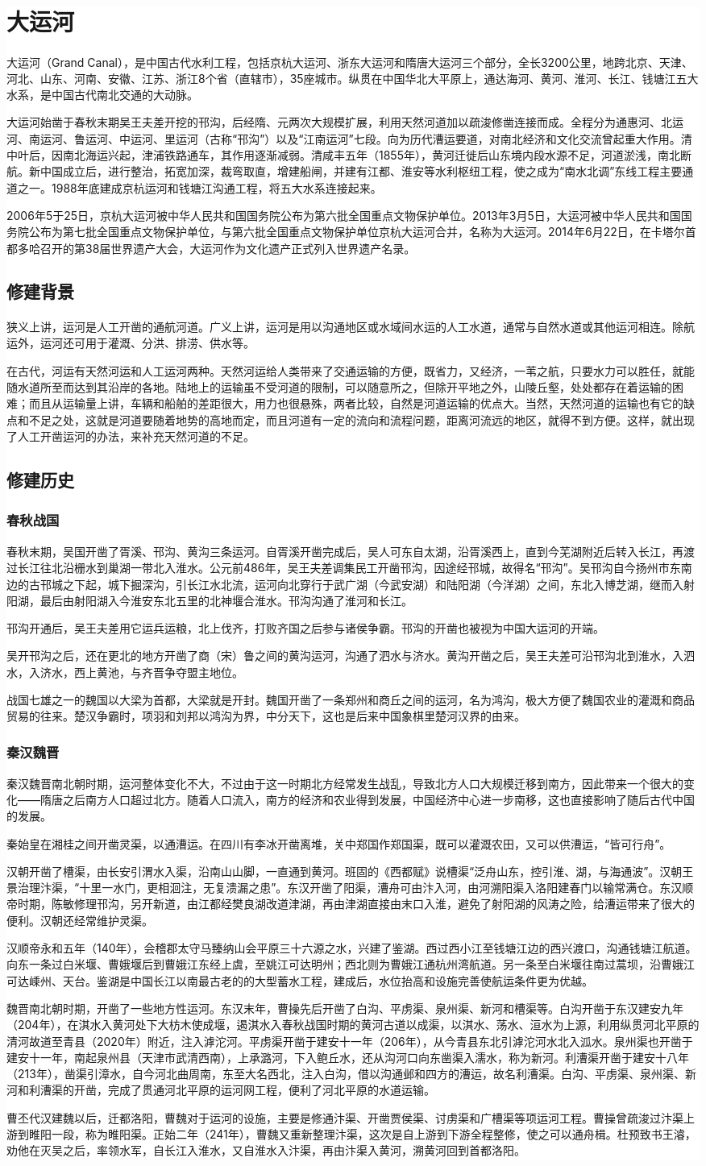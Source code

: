 # 大运河

大运河（Grand Canal），是中国古代水利工程，包括京杭大运河、浙东大运河和隋唐大运河三个部分，全长3200公里，地跨北京、天津、河北、山东、河南、安徽、江苏、浙江8个省（直辖市），35座城市。纵贯在中国华北大平原上，通达海河、黄河、淮河、长江、钱塘江五大水系，是中国古代南北交通的大动脉。

大运河始凿于春秋末期吴王夫差开挖的邗沟，后经隋、元两次大规模扩展，利用天然河道加以疏浚修凿连接而成。全程分为通惠河、北运河、南运河、鲁运河、中运河、里运河（古称“邗沟”）以及“江南运河”七段。向为历代漕运要道，对南北经济和文化交流曾起重大作用。清中叶后，因南北海运兴起，津浦铁路通车，其作用逐渐减弱。清咸丰五年（1855年），黄河迁徙后山东境内段水源不足，河道淤浅，南北断航。新中国成立后，进行整治，拓宽加深，裁弯取直，增建船闸，并建有江都、淮安等水利枢纽工程，使之成为“南水北调”东线工程主要通道之一。1988年底建成京杭运河和钱塘江沟通工程，将五大水系连接起来。

2006年5于25日，京杭大运河被中华人民共和国国务院公布为第六批全国重点文物保护单位。2013年3月5日，大运河被中华人民共和国国务院公布为第七批全国重点文物保护单位，与第六批全国重点文物保护单位京杭大运河合并，名称为大运河。2014年6月22日，在卡塔尔首都多哈召开的第38届世界遗产大会，大运河作为文化遗产正式列入世界遗产名录。

## 修建背景

狭义上讲，运河是人工开凿的通航河道。广义上讲，运河是用以沟通地区或水域间水运的人工水道，通常与自然水道或其他运河相连。除航运外，运河还可用于灌溉、分洪、排涝、供水等。

在古代，河运有天然河运和人工运河两种。天然河运给人类带来了交通运输的方便，既省力，又经济，一苇之航，只要水力可以胜任，就能随水道所至而达到其沿岸的各地。陆地上的运输虽不受河道的限制，可以随意所之，但除开平地之外，山陵丘壑，处处都存在着运输的困难；而且从运输量上讲，车辆和船舶的差距很大，用力也很悬殊，两者比较，自然是河道运输的优点大。当然，天然河道的运输也有它的缺点和不足之处，这就是河道要随着地势的高地而定，而且河道有一定的流向和流程问题，距离河流远的地区，就得不到方便。这样，就出现了人工开凿运河的办法，来补充天然河道的不足。

## 修建历史

### 春秋战国

春秋末期，吴国开凿了胥溪、邗沟、黄沟三条运河。自胥溪开凿完成后，吴人可东自太湖，沿胥溪西上，直到今芜湖附近后转入长江，再渡过长江往北沿栅水到巢湖一带北入淮水。公元前486年，吴王夫差调集民工开凿邗沟，因途经邗城，故得名“邗沟”。吴邗沟自今扬州市东南边的古邗城之下起，城下掘深沟，引长江水北流，运河向北穿行于武广湖（今武安湖）和陆阳湖（今洋湖）之间，东北入博芝湖，继而入射阳湖，最后由射阳湖入今淮安东北五里的北神堰合淮水。邗沟沟通了淮河和长江。

邗沟开通后，吴王夫差用它运兵运粮，北上伐齐，打败齐国之后参与诸侯争霸。邗沟的开凿也被视为中国大运河的开端。

吴开邗沟之后，还在更北的地方开凿了商（宋）鲁之间的黄沟运河，沟通了泗水与济水。黄沟开凿之后，吴王夫差可沿邗沟北到淮水，入泗水，入济水，西上黄池，与齐晋争夺盟主地位。

战国七雄之一的魏国以大梁为首都，大梁就是开封。魏国开凿了一条郑州和商丘之间的运河，名为鸿沟，极大方便了魏国农业的灌溉和商品贸易的往来。楚汉争霸时，项羽和刘邦以鸿沟为界，中分天下，这也是后来中国象棋里楚河汉界的由来。

### 秦汉魏晋

秦汉魏晋南北朝时期，运河整体变化不大，不过由于这一时期北方经常发生战乱，导致北方人口大规模迁移到南方，因此带来一个很大的变化——隋唐之后南方人口超过北方。随着人口流入，南方的经济和农业得到发展，中国经济中心进一步南移，这也直接影响了随后古代中国的发展。

秦始皇在湘桂之间开凿灵渠，以通漕运。在四川有李冰开凿离堆，关中郑国作郑国渠，既可以灌溉农田，又可以供漕运，“皆可行舟”。

汉朝开凿了槽渠，由长安引渭水入渠，沿南山山脚，一直通到黄河。班固的《西都赋》说槽渠“泛舟山东，控引淮、湖，与海通波”。汉朝王景治理汴渠，“十里一水门，更相洄注，无复溃漏之患”。东汉开凿了阳渠，漕舟可由汴入河，由河溯阳渠入洛阳建春门以输常满仓。东汉顺帝时期，陈敏修理邗沟，另开新道，由江都经樊良湖改道津湖，再由津湖直接由末口入淮，避免了射阳湖的风涛之险，给漕运带来了很大的便利。汉朝还经常维护灵渠。

汉顺帝永和五年（140年），会稽郡太守马臻纳山会平原三十六源之水，兴建了鉴湖。西过西小江至钱塘江边的西兴渡口，沟通钱塘江航道。向东一条过白米堰、曹娥堰后到曹娥江东经上虞，至姚江可达明州；西北则为曹娥江通杭州湾航道。另一条至白米堰往南过蒿坝，沿曹娥江可达嵊州、天台。鉴湖是中国长江以南最古老的的大型蓄水工程，建成后，水位抬高和设施完善使航运条件更为优越。

魏晋南北朝时期，开凿了一些地方性运河。东汉末年，曹操先后开凿了白沟、平虏渠、泉州渠、新河和槽渠等。白沟开凿于东汉建安九年（204年），在淇水入黄河处下大枋木使成堰，遏淇水入春秋战国时期的黄河古道以成渠，以淇水、荡水、洹水为上源，利用纵贯河北平原的清河故道至青县（2020年）附近，注入滹沱河。平虏渠开凿于建安十一年（206年），从今青县东北引滹沱河水北入泒水。泉州渠也开凿于建安十一年，南起泉州县（天津市武清西南），上承潞河，下入鲍丘水，还从沟河口向东凿渠入濡水，称为新河。利漕渠开凿于建安十八年（213年），凿渠引漳水，自今河北曲周南，东至大名西北，注入白沟，借以沟通邺和四方的漕运，故名利漕渠。白沟、平虏渠、泉州渠、新河和利漕渠的开凿，完成了贯通河北平原的运河网工程，便利了河北平原的水道运输。

曹丕代汉建魏以后，迁都洛阳，曹魏对于运河的设施，主要是修通汴渠、开凿贾侯渠、讨虏渠和广槽渠等项运河工程。曹操曾疏浚过汴渠上游到睢阳一段，称为睢阳渠。正始二年（241年），曹魏又重新整理汴渠，这次是自上游到下游全程整修，使之可以通舟楫。杜预致书王濬，劝他在灭吴之后，率领水军，自长江入淮水，又自淮水入汴渠，再由汴渠入黄河，溯黄河回到首都洛阳。
